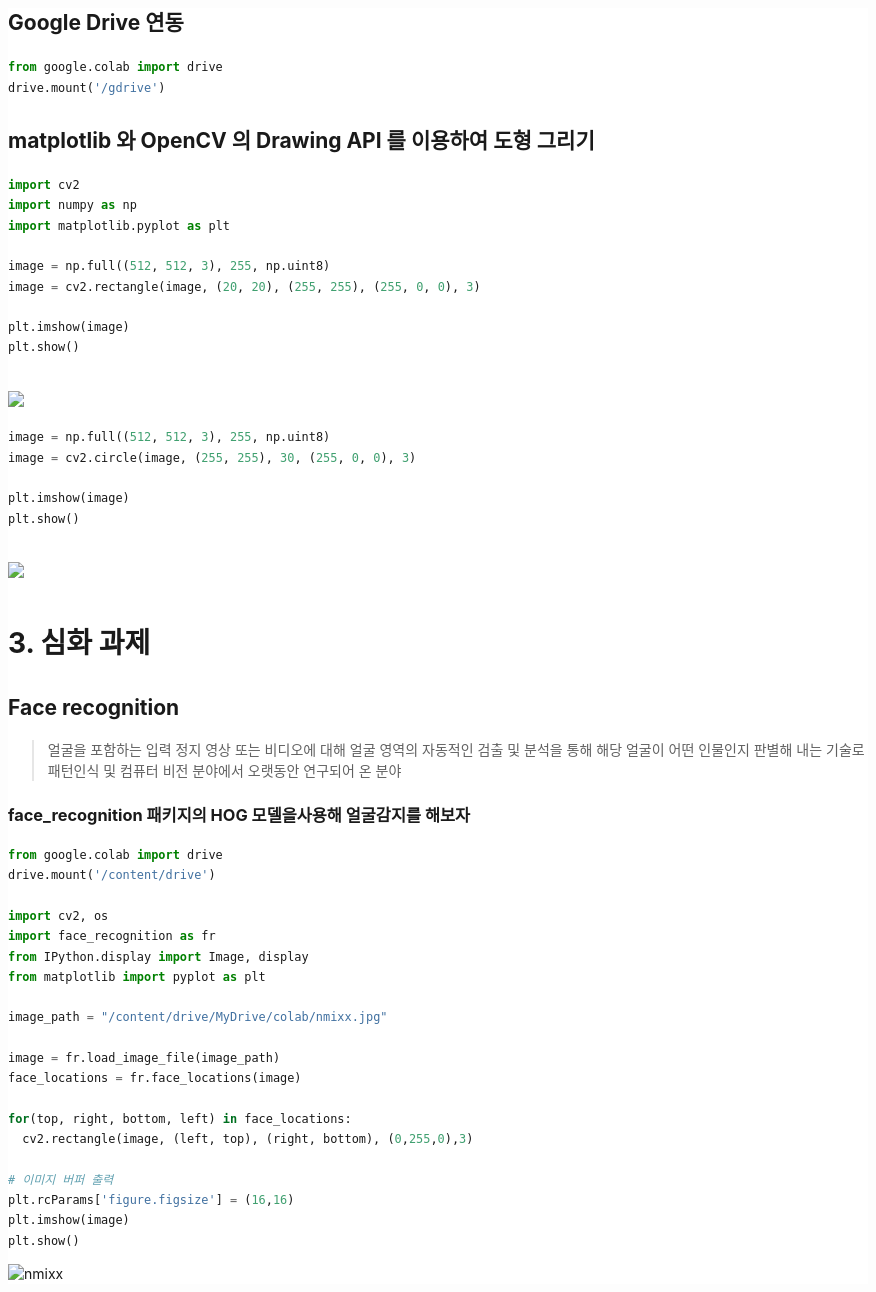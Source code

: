 ## Google Drive 연동
```python
from google.colab import drive
drive.mount('/gdrive')
```

## matplotlib 와 OpenCV 의 Drawing API 를 이용하여 도형 그리기
```python
import cv2
import numpy as np
import matplotlib.pyplot as plt

image = np.full((512, 512, 3), 255, np.uint8)
image = cv2.rectangle(image, (20, 20), (255, 255), (255, 0, 0), 3)

plt.imshow(image)
plt.show()
```
<br>
<img src="https://github.com/namoo1818/TIL/assets/50236187/dd85c3b2-af64-4eee-b5d6-ad5be9de1543" width=300>

```python
image = np.full((512, 512, 3), 255, np.uint8)
image = cv2.circle(image, (255, 255), 30, (255, 0, 0), 3)

plt.imshow(image)
plt.show()
```
<br>
<img src="https://github.com/namoo1818/TIL/assets/50236187/192d8090-b84d-4b6c-98a0-4700942befab" width=300>

# 3. 심화 과제
## Face recognition
> 얼굴을 포함하는 입력 정지 영상 또는 비디오에 대해 얼굴 영역의 자동적인 검출 및 분석을 통해 해당 얼굴이 어떤 인물인지 판별해 내는 기술로 패턴인식 및 컴퓨터 비전 분야에서 오랫동안 연구되어 온 분야

### face_recognition 패키지의 HOG 모델을사용해 얼굴감지를 해보자
```python
from google.colab import drive
drive.mount('/content/drive')

import cv2, os
import face_recognition as fr
from IPython.display import Image, display
from matplotlib import pyplot as plt

image_path = "/content/drive/MyDrive/colab/nmixx.jpg"

image = fr.load_image_file(image_path)
face_locations = fr.face_locations(image)

for(top, right, bottom, left) in face_locations:
  cv2.rectangle(image, (left, top), (right, bottom), (0,255,0),3)

# 이미지 버퍼 출력
plt.rcParams['figure.figsize'] = (16,16)
plt.imshow(image)
plt.show()
```
![nmixx](https://github.com/namoo1818/TIL/assets/50236187/3073646a-6a30-40cc-b079-7b68baed0b54)